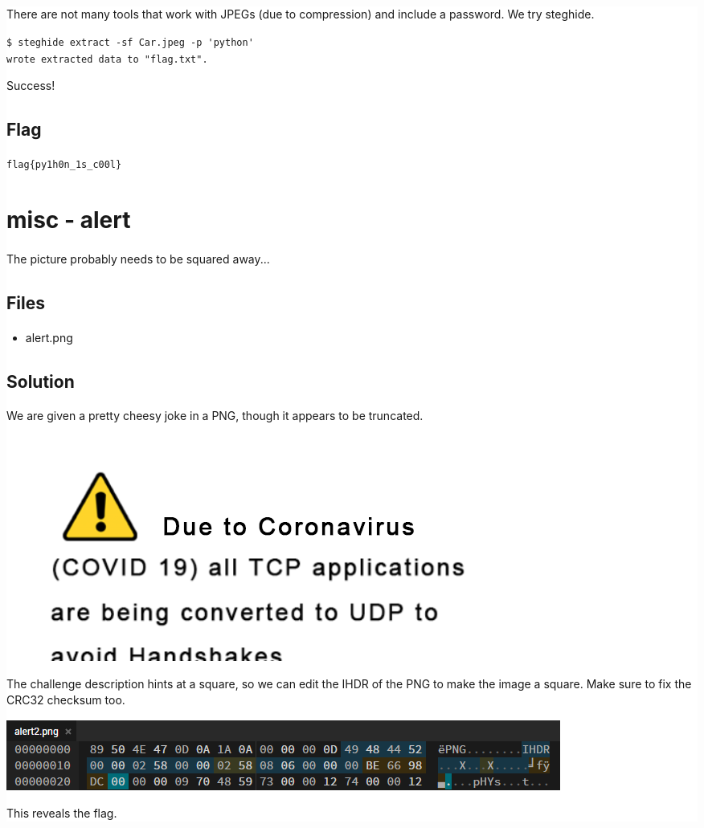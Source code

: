 There are not many tools that work with JPEGs (due to compression) and include a password. We try steghide.

```
$ steghide extract -sf Car.jpeg -p 'python'
wrote extracted data to "flag.txt".
```

Success!

## Flag
```
flag{py1h0n_1s_c00l}
```

# misc - alert
The picture probably needs to be squared away...

## Files
- alert.png

## Solution
We are given a pretty cheesy joke in a PNG, though it appears to be truncated.

![Very unfunny joke if you ask me](./alert/joke.png)

The challenge description hints at a square, so we can edit the IHDR of the PNG to make the image a square. Make sure to fix the CRC32 checksum too.

![Changing the PNG size](./alert/pngsize.png)

This reveals the flag.
